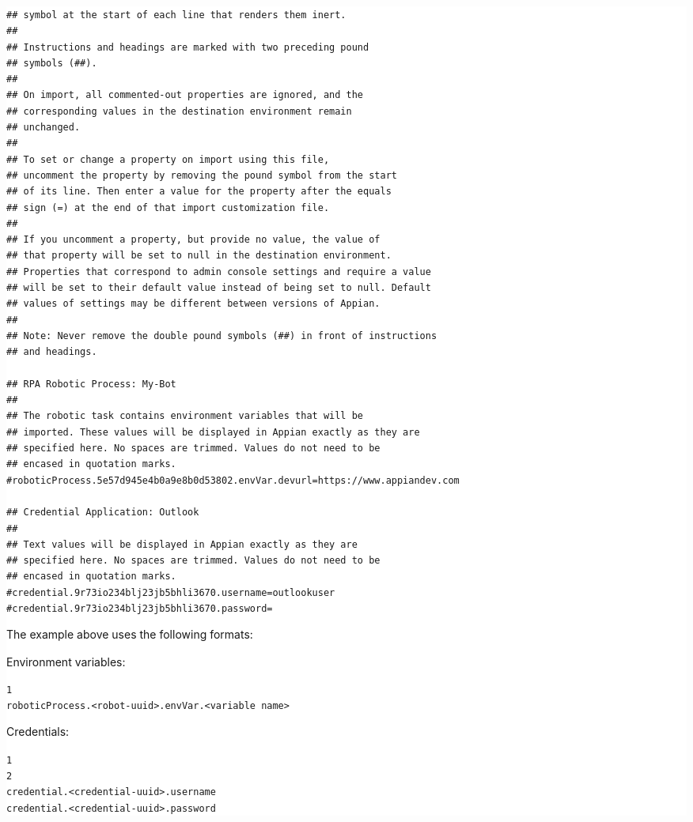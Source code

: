 ```
## symbol at the start of each line that renders them inert.
##
## Instructions and headings are marked with two preceding pound
## symbols (##).
##
## On import, all commented-out properties are ignored, and the
## corresponding values in the destination environment remain
## unchanged.
##
## To set or change a property on import using this file,
## uncomment the property by removing the pound symbol from the start
## of its line. Then enter a value for the property after the equals
## sign (=) at the end of that import customization file.
##
## If you uncomment a property, but provide no value, the value of
## that property will be set to null in the destination environment.
## Properties that correspond to admin console settings and require a value
## will be set to their default value instead of being set to null. Default
## values of settings may be different between versions of Appian.
##
## Note: Never remove the double pound symbols (##) in front of instructions
## and headings.

## RPA Robotic Process: My-Bot
##
## The robotic task contains environment variables that will be
## imported. These values will be displayed in Appian exactly as they are
## specified here. No spaces are trimmed. Values do not need to be
## encased in quotation marks.
#roboticProcess.5e57d945e4b0a9e8b0d53802.envVar.devurl=https://www.appiandev.com

## Credential Application: Outlook
##
## Text values will be displayed in Appian exactly as they are
## specified here. No spaces are trimmed. Values do not need to be
## encased in quotation marks.
#credential.9r73io234blj23jb5bhli3670.username=outlookuser
#credential.9r73io234blj23jb5bhli3670.password=
```

The example above uses the following formats:

Environment variables:

```
1
roboticProcess.<robot-uuid>.envVar.<variable name>
```

Credentials:

```
1
2
credential.<credential-uuid>.username
credential.<credential-uuid>.password
```
